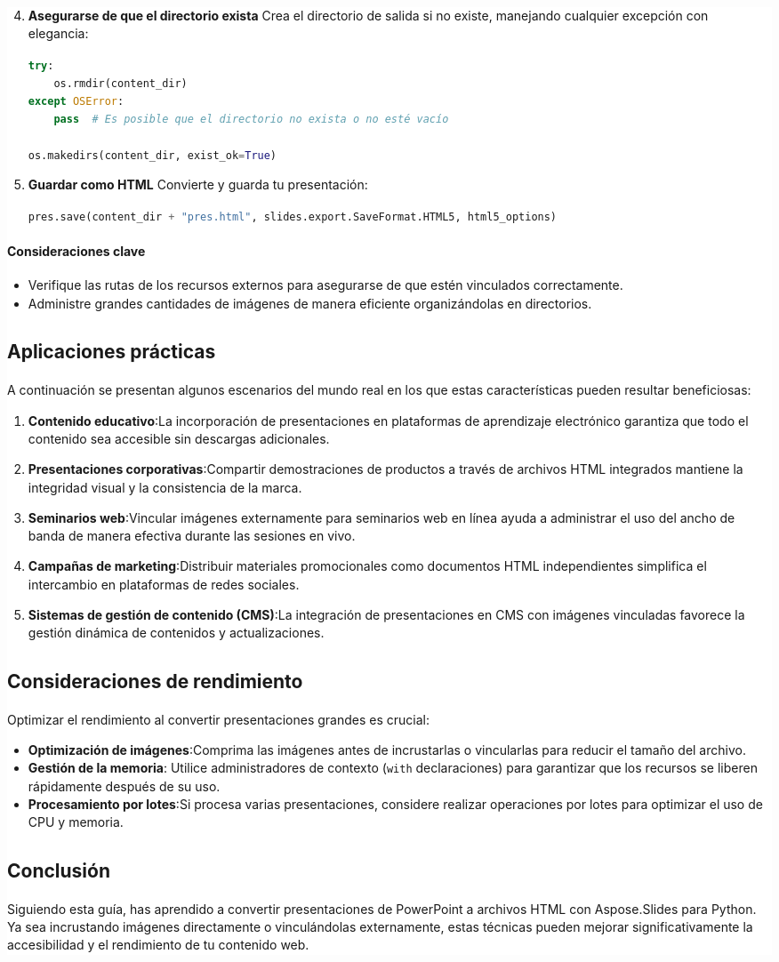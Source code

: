 4. **Asegurarse de que el directorio exista**
   Crea el directorio de salida si no existe, manejando cualquier excepción con elegancia:
   ```python
   try:
       os.rmdir(content_dir)
   except OSError:
       pass  # Es posible que el directorio no exista o no esté vacío

   os.makedirs(content_dir, exist_ok=True)
   ```

5. **Guardar como HTML**
   Convierte y guarda tu presentación:
   ```python
   pres.save(content_dir + "pres.html", slides.export.SaveFormat.HTML5, html5_options)
   ```

#### Consideraciones clave
- Verifique las rutas de los recursos externos para asegurarse de que estén vinculados correctamente.
- Administre grandes cantidades de imágenes de manera eficiente organizándolas en directorios.

## Aplicaciones prácticas
A continuación se presentan algunos escenarios del mundo real en los que estas características pueden resultar beneficiosas:
1. **Contenido educativo**:La incorporación de presentaciones en plataformas de aprendizaje electrónico garantiza que todo el contenido sea accesible sin descargas adicionales.
   
2. **Presentaciones corporativas**:Compartir demostraciones de productos a través de archivos HTML integrados mantiene la integridad visual y la consistencia de la marca.
   
3. **Seminarios web**:Vincular imágenes externamente para seminarios web en línea ayuda a administrar el uso del ancho de banda de manera efectiva durante las sesiones en vivo.
   
4. **Campañas de marketing**:Distribuir materiales promocionales como documentos HTML independientes simplifica el intercambio en plataformas de redes sociales.
   
5. **Sistemas de gestión de contenido (CMS)**:La integración de presentaciones en CMS con imágenes vinculadas favorece la gestión dinámica de contenidos y actualizaciones.

## Consideraciones de rendimiento
Optimizar el rendimiento al convertir presentaciones grandes es crucial:
- **Optimización de imágenes**:Comprima las imágenes antes de incrustarlas o vincularlas para reducir el tamaño del archivo.
- **Gestión de la memoria**: Utilice administradores de contexto (`with` declaraciones) para garantizar que los recursos se liberen rápidamente después de su uso.
- **Procesamiento por lotes**:Si procesa varias presentaciones, considere realizar operaciones por lotes para optimizar el uso de CPU y memoria.

## Conclusión
Siguiendo esta guía, has aprendido a convertir presentaciones de PowerPoint a archivos HTML con Aspose.Slides para Python. Ya sea incrustando imágenes directamente o vinculándolas externamente, estas técnicas pueden mejorar significativamente la accesibilidad y el rendimiento de tu contenido web.
